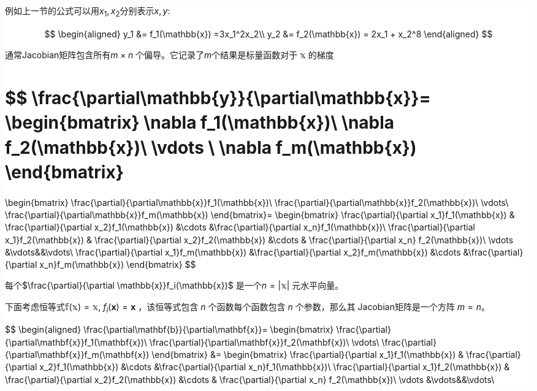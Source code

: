  例如上一节的公式可以用$x_1,x_2$分别表示$x, y$:

$$
\begin{aligned}
y_1 &= f_1(\mathbb{x}) =3x_1^2x_2\\
y_2 &= f_2(\mathbb{x}) = 2x_1 + x_2^8
\end{aligned}
$$

通常Jacobian矩阵包含所有$m\times n$ 个偏导。它记录了$m$个结果是标量函数对于 $\mathbb{x}$ 的梯度

$$
\frac{\partial\mathbb{y}}{\partial\mathbb{x}}=
\begin{bmatrix}
\nabla f_1(\mathbb{x})\\
\nabla f_2(\mathbb{x})\\
\vdots \\
\nabla f_m(\mathbb{x})
\end{bmatrix}
=
\begin{bmatrix}
\frac{\partial}{\partial\mathbb{x}}f_1(\mathbb{x})\\
\frac{\partial}{\partial\mathbb{x}}f_2(\mathbb{x})\\
\vdots\\
\frac{\partial}{\partial\mathbb{x}}f_m(\mathbb{x})
\end{bmatrix}=
\begin{bmatrix}
\frac{\partial}{\partial x_1}f_1(\mathbb{x})
& \frac{\partial}{\partial x_2}f_1(\mathbb{x})
&\cdots &\frac{\partial}{\partial x_n}f_1(\mathbb{x})\\
\frac{\partial}{\partial x_1}f_2(\mathbb{x})
& \frac{\partial}{\partial x_2}f_2(\mathbb{x})
&\cdots
& \frac{\partial}{\partial x_n} f_2(\mathbb{x})\\
\vdots &\vdots&&\vdots\\
\frac{\partial}{\partial x_1}f_m(\mathbb{x})
&\frac{\partial}{\partial x_2}f_m(\mathbb{x})
&\cdots
&\frac{\partial}{\partial x_n}f_m(\mathbb{x})
\end{bmatrix}
$$

每个$\frac{\partial}{\partial \mathbb{x}}f_i(\mathbb{x})$ 是一个$n=|\mathbb{x}|$ 元水平向量。

下面考虑恒等式$\mathbb{f(x) = x}$, $f_i(\mathbf{x})=\mathbf{x}$ ，该恒等式包含 $n$ 个函数每个函数包含 $n$ 个参数，那么其 Jacobian矩阵是一个方阵 $m=n$。

$$
\begin{aligned}
\frac{\partial\mathbf{b}}{\partial\mathbf{x}}=
\begin{bmatrix}
\frac{\partial}{\partial\mathbf{x}}f_1(\mathbf{x})\\
\frac{\partial}{\partial\mathbf{x}}f_2(\mathbf{x})\\
\vdots\\
\frac{\partial}{\partial\mathbf{x}}f_m(\mathbf{x})
\end{bmatrix}
&=
\begin{bmatrix}
\frac{\partial}{\partial x_1}f_1(\mathbb{x})
& \frac{\partial}{\partial x_2}f_1(\mathbb{x})
&\cdots &\frac{\partial}{\partial x_n}f_1(\mathbb{x})\\
\frac{\partial}{\partial x_1}f_2(\mathbb{x})
& \frac{\partial}{\partial x_2}f_2(\mathbb{x})
&\cdots
& \frac{\partial}{\partial x_n} f_2(\mathbb{x})\\
\vdots &\vdots&&\vdots\\